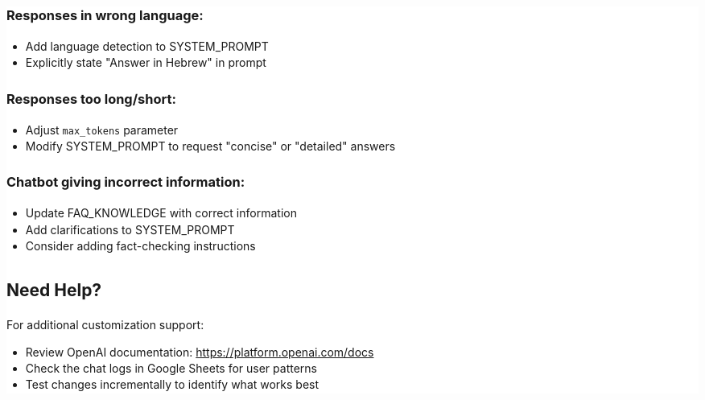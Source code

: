 ### Responses in wrong language:
- Add language detection to SYSTEM_PROMPT
- Explicitly state "Answer in Hebrew" in prompt

### Responses too long/short:
- Adjust `max_tokens` parameter
- Modify SYSTEM_PROMPT to request "concise" or "detailed" answers

### Chatbot giving incorrect information:
- Update FAQ_KNOWLEDGE with correct information
- Add clarifications to SYSTEM_PROMPT
- Consider adding fact-checking instructions

## Need Help?

For additional customization support:
- Review OpenAI documentation: https://platform.openai.com/docs
- Check the chat logs in Google Sheets for user patterns
- Test changes incrementally to identify what works best 